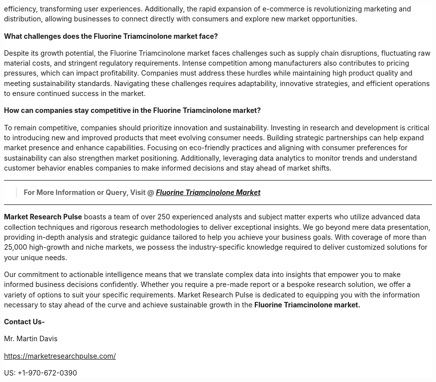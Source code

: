 efficiency, transforming user experiences. Additionally, the rapid expansion of e-commerce is revolutionizing marketing and distribution, allowing businesses to connect directly with consumers and explore new market opportunities.</p><p><strong>What challenges does the Fluorine Triamcinolone market face?</strong></p><p>Despite its growth potential, the Fluorine Triamcinolone market faces challenges such as supply chain disruptions, fluctuating raw material costs, and stringent regulatory requirements. Intense competition among manufacturers also contributes to pricing pressures, which can impact profitability. Companies must address these hurdles while maintaining high product quality and meeting sustainability standards. Navigating these challenges requires adaptability, innovative strategies, and efficient operations to ensure continued success in the market.</p><p><strong>How can companies stay competitive in the Fluorine Triamcinolone market?</strong></p><p>To remain competitive, companies should prioritize innovation and sustainability. Investing in research and development is critical to introducing new and improved products that meet evolving consumer needs. Building strategic partnerships can help expand market presence and enhance capabilities. Focusing on eco-friendly practices and aligning with consumer preferences for sustainability can also strengthen market positioning. Additionally, leveraging data analytics to monitor trends and understand customer behavior enables companies to make informed decisions and stay ahead of market shifts.</p><hr /><blockquote><p><strong>For More Information or Query, Visit @&nbsp;<em><a href="https://marketresearchpulse.com/report/134072/fluorine-triamcinolone-market?utm_source=Linkedin&utm_medium=020">Fluorine Triamcinolone Market</a></em></strong></p></blockquote><hr /><p><strong>Market Research Pulse</strong> boasts a team of over 250 experienced analysts and subject matter experts who utilize advanced data collection techniques and rigorous research methodologies to deliver exceptional insights. We go beyond mere data presentation, providing in-depth analysis and strategic guidance tailored to help you achieve your business goals. With coverage of more than 25,000 high-growth and niche markets, we possess the industry-specific knowledge required to deliver customized solutions for your unique needs.</p><p>Our commitment to actionable intelligence means that we translate complex data into insights that empower you to make informed business decisions confidently. Whether you require a pre-made report or a bespoke research solution, we offer a variety of options to suit your specific requirements. Market Research Pulse is dedicated to equipping you with the information necessary to stay ahead of the curve and achieve sustainable growth in the <strong>Fluorine Triamcinolone market.</strong></p><p><strong>Contact Us-</strong></p><p>Mr. Martin Davis</p><p>https://marketresearchpulse.com/</p><p>US: +1-970-672-0390</p>
